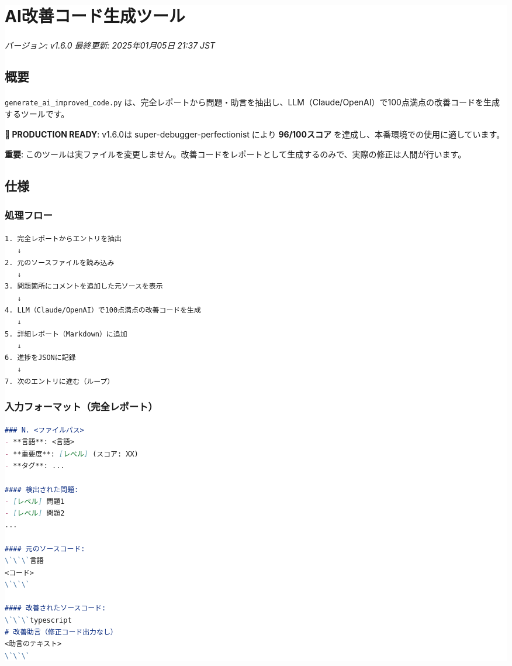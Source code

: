 # AI改善コード生成ツール

*バージョン: v1.6.0*
*最終更新: 2025年01月05日 21:37 JST*

## 概要

`generate_ai_improved_code.py` は、完全レポートから問題・助言を抽出し、LLM（Claude/OpenAI）で100点満点の改善コードを生成するツールです。

**🎯 PRODUCTION READY**: v1.6.0は super-debugger-perfectionist により **96/100スコア** を達成し、本番環境での使用に適しています。

**重要**: このツールは実ファイルを変更しません。改善コードをレポートとして生成するのみで、実際の修正は人間が行います。

## 仕様

### 処理フロー

```
1. 完全レポートからエントリを抽出
   ↓
2. 元のソースファイルを読み込み
   ↓
3. 問題箇所にコメントを追加した元ソースを表示
   ↓
4. LLM（Claude/OpenAI）で100点満点の改善コードを生成
   ↓
5. 詳細レポート（Markdown）に追加
   ↓
6. 進捗をJSONに記録
   ↓
7. 次のエントリに進む（ループ）
```

### 入力フォーマット（完全レポート）

```markdown
### N. <ファイルパス>
- **言語**: <言語>
- **重要度**: [レベル] (スコア: XX)
- **タグ**: ...

#### 検出された問題:
- [レベル] 問題1
- [レベル] 問題2
...

#### 元のソースコード:
\`\`\`言語
<コード>
\`\`\`

#### 改善されたソースコード:
\`\`\`typescript
# 改善助言（修正コード出力なし）
<助言のテキスト>
\`\`\`
```
